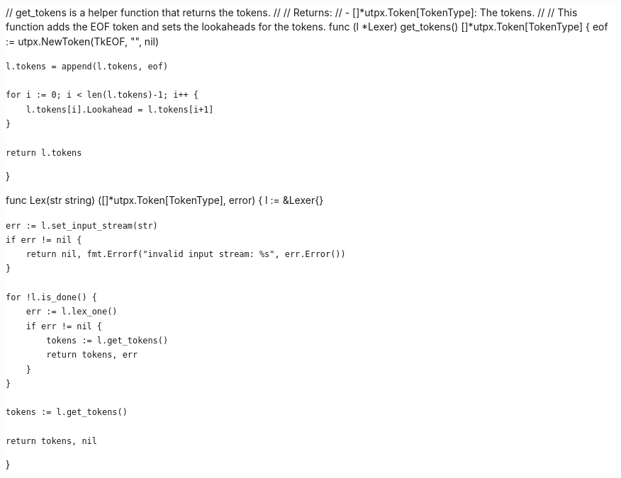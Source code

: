 // get_tokens is a helper function that returns the tokens.
//
// Returns:
//   - []*utpx.Token[TokenType]: The tokens.
//
// This function adds the EOF token and sets the lookaheads for the tokens.
func (l *Lexer) get_tokens() []*utpx.Token[TokenType] {
	eof := utpx.NewToken(TkEOF, "", nil)

	l.tokens = append(l.tokens, eof)

	for i := 0; i < len(l.tokens)-1; i++ {
		l.tokens[i].Lookahead = l.tokens[i+1]
	}

	return l.tokens
}

func Lex(str string) ([]*utpx.Token[TokenType], error) {
	l := &Lexer{}

	err := l.set_input_stream(str)
	if err != nil {
		return nil, fmt.Errorf("invalid input stream: %s", err.Error())
	}

	for !l.is_done() {
		err := l.lex_one()
		if err != nil {
			tokens := l.get_tokens()
			return tokens, err
		}
	}

	tokens := l.get_tokens()

	return tokens, nil
}
